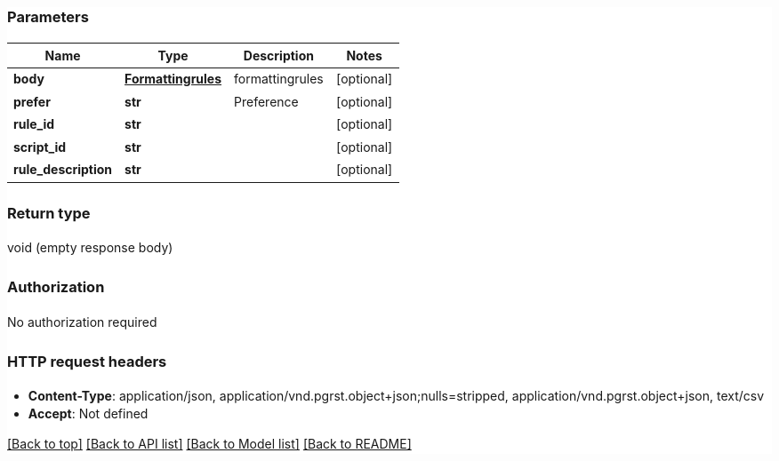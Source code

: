 ### Parameters

Name | Type | Description  | Notes
------------- | ------------- | ------------- | -------------
 **body** | [**Formattingrules**](Formattingrules.md)| formattingrules | [optional] 
 **prefer** | **str**| Preference | [optional] 
 **rule_id** | **str**|  | [optional] 
 **script_id** | **str**|  | [optional] 
 **rule_description** | **str**|  | [optional] 

### Return type

void (empty response body)

### Authorization

No authorization required

### HTTP request headers

 - **Content-Type**: application/json, application/vnd.pgrst.object+json;nulls=stripped, application/vnd.pgrst.object+json, text/csv
 - **Accept**: Not defined

[[Back to top]](#) [[Back to API list]](../README.md#documentation-for-api-endpoints) [[Back to Model list]](../README.md#documentation-for-models) [[Back to README]](../README.md)

